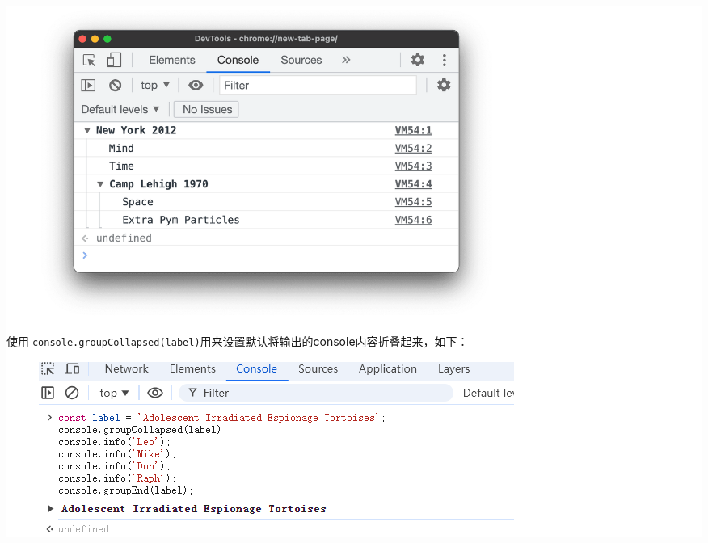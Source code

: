 <div align="left">

<figure><img src="../../.gitbook/assets/image (22).png" alt="" width="563"><figcaption></figcaption></figure>

</div>

使用 `console.groupCollapsed(label)`用来设置默认将输出的console内容折叠起来，如下：

<div align="left">

<figure><img src="../../.gitbook/assets/image (23).png" alt=""><figcaption></figcaption></figure>

</div>
